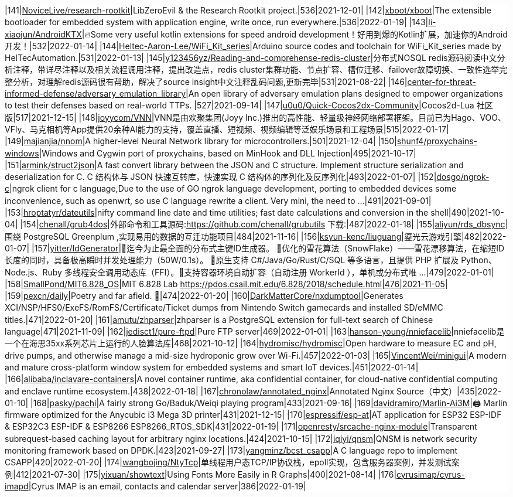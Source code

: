 |141|[NoviceLive/research-rootkit](https://github.com/NoviceLive/research-rootkit)|LibZeroEvil & the Research Rootkit project.|536|2021-12-01|
|142|[xboot/xboot](https://github.com/xboot/xboot)|The extensible bootloader for embedded system with application engine, write once, run everywhere.|536|2022-01-19|
|143|[li-xiaojun/AndroidKTX](https://github.com/li-xiaojun/AndroidKTX)|🔥Some very useful kotlin extensions for speed android development！好用到爆的Kotlin扩展，加速你的Android开发！|532|2022-01-14|
|144|[Heltec-Aaron-Lee/WiFi_Kit_series](https://github.com/Heltec-Aaron-Lee/WiFi_Kit_series)|Arduino source codes and toolchain for WiFi_Kit_series made by HelTecAutomation.|531|2022-01-13|
|145|[y123456yz/Reading-and-comprehense-redis-cluster](https://github.com/y123456yz/Reading-and-comprehense-redis-cluster)|分布式NOSQL redis源码阅读中文分析注释，带详尽注释以及相关流程调用注释，提出改造点，redis cluster集群功能、节点扩容、槽位迁移、failover故障切换、一致性选举完整分析，对理解redis源码很有帮助，解决了source insight中文注释乱码问题,更新完毕|531|2021-08-22|
|146|[center-for-threat-informed-defense/adversary_emulation_library](https://github.com/center-for-threat-informed-defense/adversary_emulation_library)|An open library of adversary emulation plans designed to empower organizations to test their defenses based on real-world TTPs. |527|2021-09-14|
|147|[u0u0/Quick-Cocos2dx-Community](https://github.com/u0u0/Quick-Cocos2dx-Community)|Cocos2d-Lua 社区版|517|2021-12-15|
|148|[joyycom/VNN](https://github.com/joyycom/VNN)|VNN是由欢聚集团(Joyy Inc.)推出的高性能、轻量级神经网络部署框架。目前已为Hago、VOO、VFly、马克相机等App提供20余种AI能力的支持，覆盖直播、短视频、视频编辑等泛娱乐场景和工程场景|515|2022-01-17|
|149|[majianjia/nnom](https://github.com/majianjia/nnom)|A higher-level Neural Network library for microcontrollers.|501|2021-12-04|
|150|[shunf4/proxychains-windows](https://github.com/shunf4/proxychains-windows)|Windows and Cygwin port of proxychains, based on MinHook and DLL Injection|495|2021-10-17|
|151|[armink/struct2json](https://github.com/armink/struct2json)|A fast convert library between the JSON and C structure. Implement structure serialization and deserialization for C.   C 结构体与 JSON 快速互转库，快速实现 C 结构体的序列化及反序列化|493|2022-01-07|
|152|[dosgo/ngrok-c](https://github.com/dosgo/ngrok-c)|ngrok client for c language,Due to the use of GO ngrok language development, porting to embedded devices some inconvenience, such as openwrt, so use C language rewrite a client. Very mini, the need to ...|491|2021-09-01|
|153|[hroptatyr/dateutils](https://github.com/hroptatyr/dateutils)|nifty command line date and time utilities; fast date calculations and conversion in the shell|490|2021-10-04|
|154|[chenall/grub4dos](https://github.com/chenall/grub4dos)|外部命令和工具源码:https://github.com/chenall/grubutils 下载:|487|2022-01-18|
|155|[aliyun/rds_dbsync](https://github.com/aliyun/rds_dbsync)|围绕 PostgreSQL Greenplum ,实现易用的数据的互迁功能项目|484|2021-11-16|
|156|[ksyun-kenc/liuguang](https://github.com/ksyun-kenc/liuguang)|鎏光云游戏引擎|482|2022-01-07|
|157|[yitter/IdGenerator](https://github.com/yitter/IdGenerator)|💎迄今为止最全面的分布式主键ID生成器。 💎优化的雪花算法（SnowFlake）——雪花漂移算法，在缩短ID长度的同时，具备极高瞬时并发处理能力（50W/0.1s）。 💎原生支持 C#/Java/Go/Rust/C/SQL 等多语言，且提供 PHP 扩展及 Python、Node.js、Ruby 多线程安全调用动态库（FFI）。💎支持容器环境自动扩容（自动注册 WorkerId ），单机或分布式唯 ...|479|2022-01-01|
|158|[SmallPond/MIT6.828_OS](https://github.com/SmallPond/MIT6.828_OS)|MIT 6.828 Lab https://pdos.csail.mit.edu/6.828/2018/schedule.html|476|2021-11-05|
|159|[pexcn/daily](https://github.com/pexcn/daily)|Poetry and far afield. 🌊|474|2022-01-20|
|160|[DarkMatterCore/nxdumptool](https://github.com/DarkMatterCore/nxdumptool)|Generates XCI/NSP/HFS0/ExeFS/RomFS/Certificate/Ticket dumps from Nintendo Switch gamecards and installed SD/eMMC titles.|471|2022-01-20|
|161|[amutu/zhparser](https://github.com/amutu/zhparser)|zhparser is a PostgreSQL extension for full-text search of Chinese language|471|2021-11-09|
|162|[jedisct1/pure-ftpd](https://github.com/jedisct1/pure-ftpd)|Pure FTP server|469|2022-01-01|
|163|[hanson-young/nniefacelib](https://github.com/hanson-young/nniefacelib)|nniefacelib是一个在海思35xx系列芯片上运行的人脸算法库|468|2021-10-12|
|164|[hydromisc/hydromisc](https://github.com/hydromisc/hydromisc)|Open hardware to measure EC and pH, drive pumps, and otherwise manage a mid-size hydroponic grow over Wi-Fi.|457|2022-01-03|
|165|[VincentWei/minigui](https://github.com/VincentWei/minigui)|A modern and mature cross-platform window system for embedded systems and smart IoT devices.|451|2022-01-14|
|166|[alibaba/inclavare-containers](https://github.com/alibaba/inclavare-containers)|A novel container runtime, aka confidential container, for cloud-native confidential computing and enclave runtime ecosystem.|438|2022-01-18|
|167|[chronolaw/annotated_nginx](https://github.com/chronolaw/annotated_nginx)|Annotated Nginx Source（中文）|435|2022-01-10|
|168|[pasky/pachi](https://github.com/pasky/pachi)|A fairly strong Go/Baduk/Weiqi playing program|433|2021-09-16|
|169|[davidramiro/Marlin-Ai3M](https://github.com/davidramiro/Marlin-Ai3M)|🖨 Marlin firmware optimized for the Anycubic i3 Mega 3D printer|431|2021-12-15|
|170|[espressif/esp-at](https://github.com/espressif/esp-at)|AT application for ESP32 ESP-IDF & ESP32C3 ESP-IDF & ESP8266 ESP8266_RTOS_SDK|431|2022-01-19|
|171|[openresty/srcache-nginx-module](https://github.com/openresty/srcache-nginx-module)|Transparent subrequest-based caching layout for arbitrary nginx locations.|424|2021-10-15|
|172|[iqiyi/qnsm](https://github.com/iqiyi/qnsm)|QNSM is network security monitoring framework based on DPDK.|423|2021-09-27|
|173|[yangminz/bcst_csapp](https://github.com/yangminz/bcst_csapp)|A C language repo to implement CSAPP|420|2022-01-20|
|174|[wangbojing/NtyTcp](https://github.com/wangbojing/NtyTcp)|单线程用户态TCP/IP协议栈，epoll实现，包含服务器案例，并发测试案例|412|2021-07-30|
|175|[yixuan/showtext](https://github.com/yixuan/showtext)|Using Fonts More Easily in R Graphs|400|2021-08-14|
|176|[cyrusimap/cyrus-imapd](https://github.com/cyrusimap/cyrus-imapd)|Cyrus IMAP is an email, contacts and calendar server|386|2022-01-19|